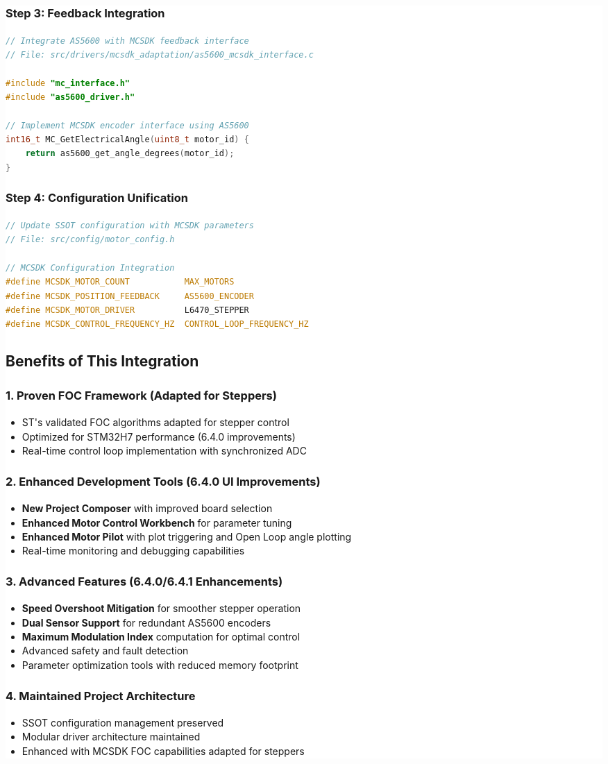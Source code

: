 ### Step 3: Feedback Integration
```c
// Integrate AS5600 with MCSDK feedback interface
// File: src/drivers/mcsdk_adaptation/as5600_mcsdk_interface.c

#include "mc_interface.h" 
#include "as5600_driver.h"

// Implement MCSDK encoder interface using AS5600
int16_t MC_GetElectricalAngle(uint8_t motor_id) {
    return as5600_get_angle_degrees(motor_id);
}
```

### Step 4: Configuration Unification
```c
// Update SSOT configuration with MCSDK parameters
// File: src/config/motor_config.h

// MCSDK Configuration Integration
#define MCSDK_MOTOR_COUNT           MAX_MOTORS
#define MCSDK_POSITION_FEEDBACK     AS5600_ENCODER
#define MCSDK_MOTOR_DRIVER          L6470_STEPPER
#define MCSDK_CONTROL_FREQUENCY_HZ  CONTROL_LOOP_FREQUENCY_HZ
```

## Benefits of This Integration

### 1. **Proven FOC Framework** (Adapted for Steppers)
- ST's validated FOC algorithms adapted for stepper control
- Optimized for STM32H7 performance (6.4.0 improvements)
- Real-time control loop implementation with synchronized ADC

### 2. **Enhanced Development Tools** (6.4.0 UI Improvements)
- **New Project Composer** with improved board selection
- **Enhanced Motor Control Workbench** for parameter tuning
- **Enhanced Motor Pilot** with plot triggering and Open Loop angle plotting
- Real-time monitoring and debugging capabilities

### 3. **Advanced Features** (6.4.0/6.4.1 Enhancements)
- **Speed Overshoot Mitigation** for smoother stepper operation  
- **Dual Sensor Support** for redundant AS5600 encoders
- **Maximum Modulation Index** computation for optimal control
- Advanced safety and fault detection
- Parameter optimization tools with reduced memory footprint

### 4. **Maintained Project Architecture**
- SSOT configuration management preserved
- Modular driver architecture maintained  
- Enhanced with MCSDK FOC capabilities adapted for steppers
